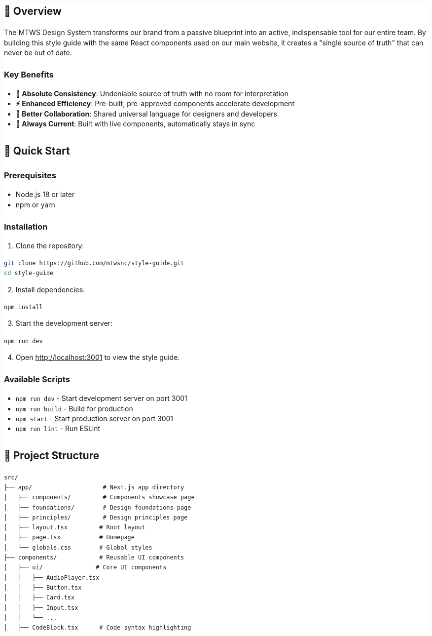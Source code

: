 ## 🌟 Overview

The MTWS Design System transforms our brand from a passive blueprint into an active, indispensable tool for our entire team. By building this style guide with the same React components used on our main website, it creates a "single source of truth" that can never be out of date.

### Key Benefits

- **🎯 Absolute Consistency**: Undeniable source of truth with no room for interpretation
- **⚡ Enhanced Efficiency**: Pre-built, pre-approved components accelerate development
- **🤝 Better Collaboration**: Shared universal language for designers and developers
- **🔄 Always Current**: Built with live components, automatically stays in sync

## 🚀 Quick Start

### Prerequisites

- Node.js 18 or later
- npm or yarn

### Installation

1. Clone the repository:
```bash
git clone https://github.com/mtwsnc/style-guide.git
cd style-guide
```

2. Install dependencies:
```bash
npm install
```

3. Start the development server:
```bash
npm run dev
```

4. Open [http://localhost:3001](http://localhost:3001) to view the style guide.

### Available Scripts

- `npm run dev` - Start development server on port 3001
- `npm run build` - Build for production
- `npm start` - Start production server on port 3001
- `npm run lint` - Run ESLint

## 📁 Project Structure

```
src/
├── app/                    # Next.js app directory
│   ├── components/         # Components showcase page
│   ├── foundations/        # Design foundations page
│   ├── principles/         # Design principles page
│   ├── layout.tsx         # Root layout
│   ├── page.tsx           # Homepage
│   └── globals.css        # Global styles
├── components/            # Reusable UI components
│   ├── ui/               # Core UI components
│   │   ├── AudioPlayer.tsx
│   │   ├── Button.tsx
│   │   ├── Card.tsx
│   │   ├── Input.tsx
│   │   └── ...
│   ├── CodeBlock.tsx      # Code syntax highlighting
```